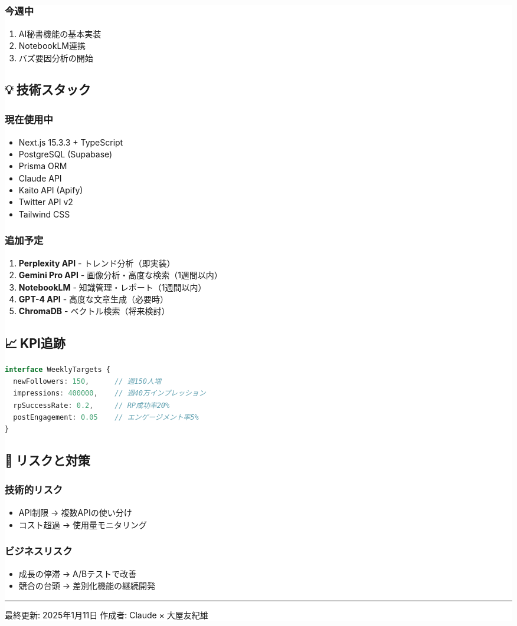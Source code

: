 ### 今週中
1. AI秘書機能の基本実装
2. NotebookLM連携
3. バズ要因分析の開始

## 💡 技術スタック

### 現在使用中
- Next.js 15.3.3 + TypeScript
- PostgreSQL (Supabase)
- Prisma ORM
- Claude API
- Kaito API (Apify)
- Twitter API v2
- Tailwind CSS

### 追加予定
1. **Perplexity API** - トレンド分析（即実装）
2. **Gemini Pro API** - 画像分析・高度な検索（1週間以内）
3. **NotebookLM** - 知識管理・レポート（1週間以内）
4. **GPT-4 API** - 高度な文章生成（必要時）
5. **ChromaDB** - ベクトル検索（将来検討）

## 📈 KPI追跡

```typescript
interface WeeklyTargets {
  newFollowers: 150,      // 週150人増
  impressions: 400000,    // 週40万インプレッション
  rpSuccessRate: 0.2,     // RP成功率20%
  postEngagement: 0.05    // エンゲージメント率5%
}
```

## 🚨 リスクと対策

### 技術的リスク
- API制限 → 複数APIの使い分け
- コスト超過 → 使用量モニタリング

### ビジネスリスク
- 成長の停滞 → A/Bテストで改善
- 競合の台頭 → 差別化機能の継続開発

---

最終更新: 2025年1月11日
作成者: Claude × 大屋友紀雄